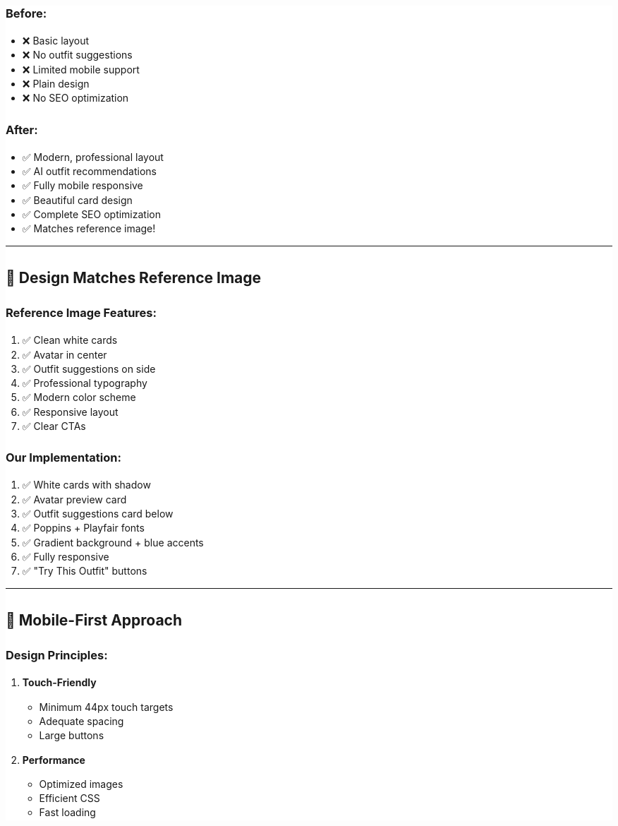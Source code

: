 ### **Before:**
- ❌ Basic layout
- ❌ No outfit suggestions
- ❌ Limited mobile support
- ❌ Plain design
- ❌ No SEO optimization

### **After:**
- ✅ Modern, professional layout
- ✅ AI outfit recommendations
- ✅ Fully mobile responsive
- ✅ Beautiful card design
- ✅ Complete SEO optimization
- ✅ Matches reference image!

---

## 🎨 Design Matches Reference Image

### **Reference Image Features:**
1. ✅ Clean white cards
2. ✅ Avatar in center
3. ✅ Outfit suggestions on side
4. ✅ Professional typography
5. ✅ Modern color scheme
6. ✅ Responsive layout
7. ✅ Clear CTAs

### **Our Implementation:**
1. ✅ White cards with shadow
2. ✅ Avatar preview card
3. ✅ Outfit suggestions card below
4. ✅ Poppins + Playfair fonts
5. ✅ Gradient background + blue accents
6. ✅ Fully responsive
7. ✅ "Try This Outfit" buttons

---

## 📱 Mobile-First Approach

### **Design Principles:**
1. **Touch-Friendly**
   - Minimum 44px touch targets
   - Adequate spacing
   - Large buttons

2. **Performance**
   - Optimized images
   - Efficient CSS
   - Fast loading
